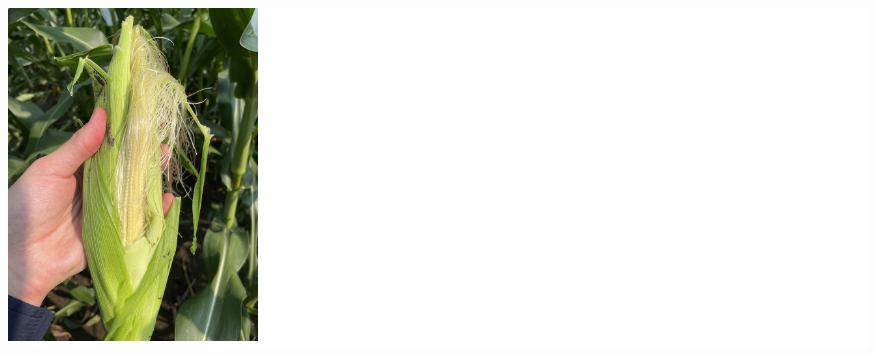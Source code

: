 <img src="https://github.com/mtkelleher/maize-pollination-protocol/blob/main/images/IMG_3339.jpg" alt="Figure 1A" width="250"/>